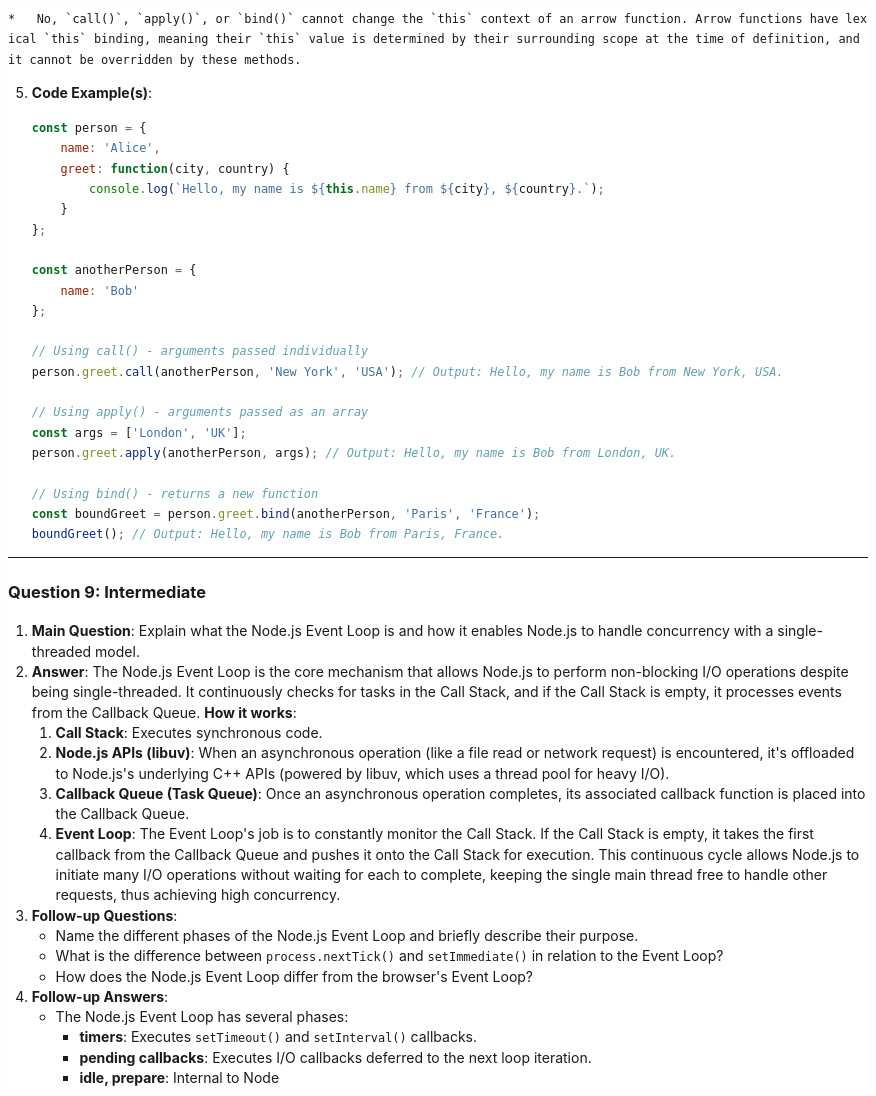     *   No, `call()`, `apply()`, or `bind()` cannot change the `this` context of an arrow function. Arrow functions have lexical `this` binding, meaning their `this` value is determined by their surrounding scope at the time of definition, and it cannot be overridden by these methods.
5.  **Code Example(s)**:

    ```javascript
    const person = {
        name: 'Alice',
        greet: function(city, country) {
            console.log(`Hello, my name is ${this.name} from ${city}, ${country}.`);
        }
    };

    const anotherPerson = {
        name: 'Bob'
    };

    // Using call() - arguments passed individually
    person.greet.call(anotherPerson, 'New York', 'USA'); // Output: Hello, my name is Bob from New York, USA.

    // Using apply() - arguments passed as an array
    const args = ['London', 'UK'];
    person.greet.apply(anotherPerson, args); // Output: Hello, my name is Bob from London, UK.

    // Using bind() - returns a new function
    const boundGreet = person.greet.bind(anotherPerson, 'Paris', 'France');
    boundGreet(); // Output: Hello, my name is Bob from Paris, France.
    ```

---

### **Question 9: Intermediate**

1.  **Main Question**: Explain what the Node.js Event Loop is and how it enables Node.js to handle concurrency with a single-threaded model.
2.  **Answer**: The Node.js Event Loop is the core mechanism that allows Node.js to perform non-blocking I/O operations despite being single-threaded. It continuously checks for tasks in the Call Stack, and if the Call Stack is empty, it processes events from the Callback Queue.
    **How it works**:
    1.  **Call Stack**: Executes synchronous code.
    2.  **Node.js APIs (libuv)**: When an asynchronous operation (like a file read or network request) is encountered, it's offloaded to Node.js's underlying C++ APIs (powered by libuv, which uses a thread pool for heavy I/O).
    3.  **Callback Queue (Task Queue)**: Once an asynchronous operation completes, its associated callback function is placed into the Callback Queue.
    4.  **Event Loop**: The Event Loop's job is to constantly monitor the Call Stack. If the Call Stack is empty, it takes the first callback from the Callback Queue and pushes it onto the Call Stack for execution.
    This continuous cycle allows Node.js to initiate many I/O operations without waiting for each to complete, keeping the single main thread free to handle other requests, thus achieving high concurrency.
3.  **Follow-up Questions**:
    *   Name the different phases of the Node.js Event Loop and briefly describe their purpose.
    *   What is the difference between `process.nextTick()` and `setImmediate()` in relation to the Event Loop?
    *   How does the Node.js Event Loop differ from the browser's Event Loop?
4.  **Follow-up Answers**:
    *   The Node.js Event Loop has several phases:
        *   **timers**: Executes `setTimeout()` and `setInterval()` callbacks.
        *   **pending callbacks**: Executes I/O callbacks deferred to the next loop iteration.
        *   **idle, prepare**: Internal to Node